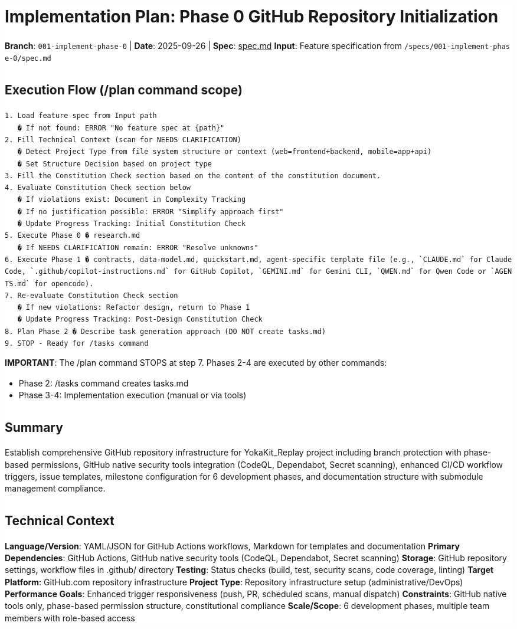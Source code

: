 # Implementation Plan: Phase 0 GitHub Repository Initialization

**Branch**: `001-implement-phase-0` | **Date**: 2025-09-26 | **Spec**: [spec.md](spec.md)
**Input**: Feature specification from `/specs/001-implement-phase-0/spec.md`

## Execution Flow (/plan command scope)
```
1. Load feature spec from Input path
   � If not found: ERROR "No feature spec at {path}"
2. Fill Technical Context (scan for NEEDS CLARIFICATION)
   � Detect Project Type from file system structure or context (web=frontend+backend, mobile=app+api)
   � Set Structure Decision based on project type
3. Fill the Constitution Check section based on the content of the constitution document.
4. Evaluate Constitution Check section below
   � If violations exist: Document in Complexity Tracking
   � If no justification possible: ERROR "Simplify approach first"
   � Update Progress Tracking: Initial Constitution Check
5. Execute Phase 0 � research.md
   � If NEEDS CLARIFICATION remain: ERROR "Resolve unknowns"
6. Execute Phase 1 � contracts, data-model.md, quickstart.md, agent-specific template file (e.g., `CLAUDE.md` for Claude Code, `.github/copilot-instructions.md` for GitHub Copilot, `GEMINI.md` for Gemini CLI, `QWEN.md` for Qwen Code or `AGENTS.md` for opencode).
7. Re-evaluate Constitution Check section
   � If new violations: Refactor design, return to Phase 1
   � Update Progress Tracking: Post-Design Constitution Check
8. Plan Phase 2 � Describe task generation approach (DO NOT create tasks.md)
9. STOP - Ready for /tasks command
```

**IMPORTANT**: The /plan command STOPS at step 7. Phases 2-4 are executed by other commands:
- Phase 2: /tasks command creates tasks.md
- Phase 3-4: Implementation execution (manual or via tools)

## Summary
Establish comprehensive GitHub repository infrastructure for YokaKit_Replay project including branch protection with phase-based permissions, GitHub native security tools integration (CodeQL, Dependabot, Secret scanning), enhanced CI/CD workflow triggers, issue templates, milestone configuration for 6 development phases, and documentation structure with submodule management compliance.

## Technical Context
**Language/Version**: YAML/JSON for GitHub Actions workflows, Markdown for templates and documentation
**Primary Dependencies**: GitHub Actions, GitHub native security tools (CodeQL, Dependabot, Secret scanning)
**Storage**: GitHub repository settings, workflow files in .github/ directory
**Testing**: Status checks (build, test, security scans, code coverage, linting)
**Target Platform**: GitHub.com repository infrastructure
**Project Type**: Repository infrastructure setup (administrative/DevOps)
**Performance Goals**: Enhanced trigger responsiveness (push, PR, scheduled scans, manual dispatch)
**Constraints**: GitHub native tools only, phase-based permission structure, constitutional compliance
**Scale/Scope**: 6 development phases, multiple team members with role-based access
